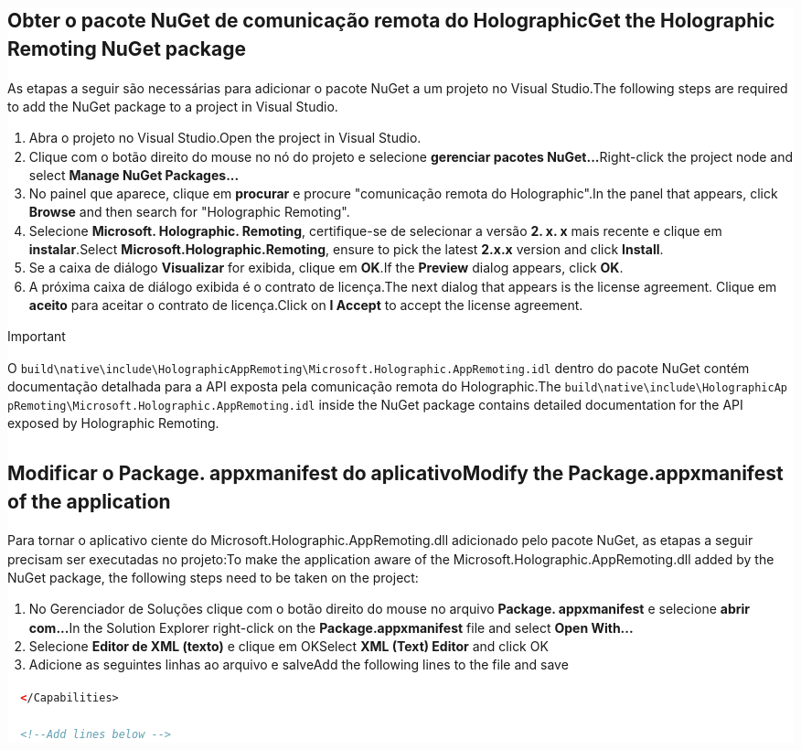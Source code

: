 ## <a name="get-the-holographic-remoting-nuget-package"></a><span data-ttu-id="61f8b-123">Obter o pacote NuGet de comunicação remota do Holographic</span><span class="sxs-lookup"><span data-stu-id="61f8b-123">Get the Holographic Remoting NuGet package</span></span>

<span data-ttu-id="61f8b-124">As etapas a seguir são necessárias para adicionar o pacote NuGet a um projeto no Visual Studio.</span><span class="sxs-lookup"><span data-stu-id="61f8b-124">The following steps are required to add the NuGet package to a project in Visual Studio.</span></span>
1. <span data-ttu-id="61f8b-125">Abra o projeto no Visual Studio.</span><span class="sxs-lookup"><span data-stu-id="61f8b-125">Open the project in Visual Studio.</span></span>
2. <span data-ttu-id="61f8b-126">Clique com o botão direito do mouse no nó do projeto e selecione **gerenciar pacotes NuGet...**</span><span class="sxs-lookup"><span data-stu-id="61f8b-126">Right-click the project node and select **Manage NuGet Packages...**</span></span>
3. <span data-ttu-id="61f8b-127">No painel que aparece, clique em **procurar** e procure "comunicação remota do Holographic".</span><span class="sxs-lookup"><span data-stu-id="61f8b-127">In the panel that appears, click **Browse** and then search for "Holographic Remoting".</span></span>
4. <span data-ttu-id="61f8b-128">Selecione **Microsoft. Holographic. Remoting**, certifique-se de selecionar a versão **2. x. x** mais recente e clique em **instalar**.</span><span class="sxs-lookup"><span data-stu-id="61f8b-128">Select **Microsoft.Holographic.Remoting**, ensure to pick the latest **2.x.x** version and click **Install**.</span></span>
5. <span data-ttu-id="61f8b-129">Se a caixa de diálogo **Visualizar** for exibida, clique em **OK**.</span><span class="sxs-lookup"><span data-stu-id="61f8b-129">If the **Preview** dialog appears, click **OK**.</span></span>
6. <span data-ttu-id="61f8b-130">A próxima caixa de diálogo exibida é o contrato de licença.</span><span class="sxs-lookup"><span data-stu-id="61f8b-130">The next dialog that appears is the license agreement.</span></span> <span data-ttu-id="61f8b-131">Clique em **aceito** para aceitar o contrato de licença.</span><span class="sxs-lookup"><span data-stu-id="61f8b-131">Click on **I Accept** to accept the license agreement.</span></span>

>[!IMPORTANT]
><a name="idl"></a><span data-ttu-id="61f8b-132">O ```build\native\include\HolographicAppRemoting\Microsoft.Holographic.AppRemoting.idl``` dentro do pacote NuGet contém documentação detalhada para a API exposta pela comunicação remota do Holographic.</span><span class="sxs-lookup"><span data-stu-id="61f8b-132">The ```build\native\include\HolographicAppRemoting\Microsoft.Holographic.AppRemoting.idl``` inside the NuGet package contains detailed documentation for the API exposed by Holographic Remoting.</span></span>

## <a name="modify-the-packageappxmanifest-of-the-application"></a><span data-ttu-id="61f8b-133">Modificar o Package. appxmanifest do aplicativo</span><span class="sxs-lookup"><span data-stu-id="61f8b-133">Modify the Package.appxmanifest of the application</span></span>

<span data-ttu-id="61f8b-134">Para tornar o aplicativo ciente do Microsoft.Holographic.AppRemoting.dll adicionado pelo pacote NuGet, as etapas a seguir precisam ser executadas no projeto:</span><span class="sxs-lookup"><span data-stu-id="61f8b-134">To make the application aware of the Microsoft.Holographic.AppRemoting.dll added by the NuGet package, the following steps need to be taken on the project:</span></span>

1. <span data-ttu-id="61f8b-135">No Gerenciador de Soluções clique com o botão direito do mouse no arquivo **Package. appxmanifest** e selecione **abrir com...**</span><span class="sxs-lookup"><span data-stu-id="61f8b-135">In the Solution Explorer right-click on the **Package.appxmanifest** file and select **Open With...**</span></span>
2. <span data-ttu-id="61f8b-136">Selecione **Editor de XML (texto)** e clique em OK</span><span class="sxs-lookup"><span data-stu-id="61f8b-136">Select **XML (Text) Editor** and click OK</span></span>
3. <span data-ttu-id="61f8b-137">Adicione as seguintes linhas ao arquivo e salve</span><span class="sxs-lookup"><span data-stu-id="61f8b-137">Add the following lines to the file and save</span></span>
```xml
  </Capabilities>

  <!--Add lines below -->
```